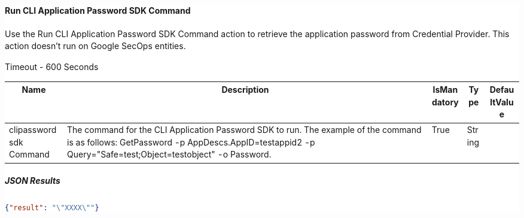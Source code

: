 

#### Run CLI Application Password SDK Command
Use the Run CLI Application Password SDK Command action to retrieve the application password from Credential Provider. 
This action doesn’t run on Google SecOps entities.

Timeout - 600 Seconds


|Name|Description|IsMandatory|Type|DefaultValue|
|----|-----------|-----------|----|------------|
|clipasswordsdk Command|The command for the CLI Application Password SDK to run. The example of the command is as follows: GetPassword -p AppDescs.AppID=testappid2 -p Query="Safe=test;Object=testobject" -o Password.|True|String||



##### JSON Results
```json
{"result": "\"XXXX\""}
```









